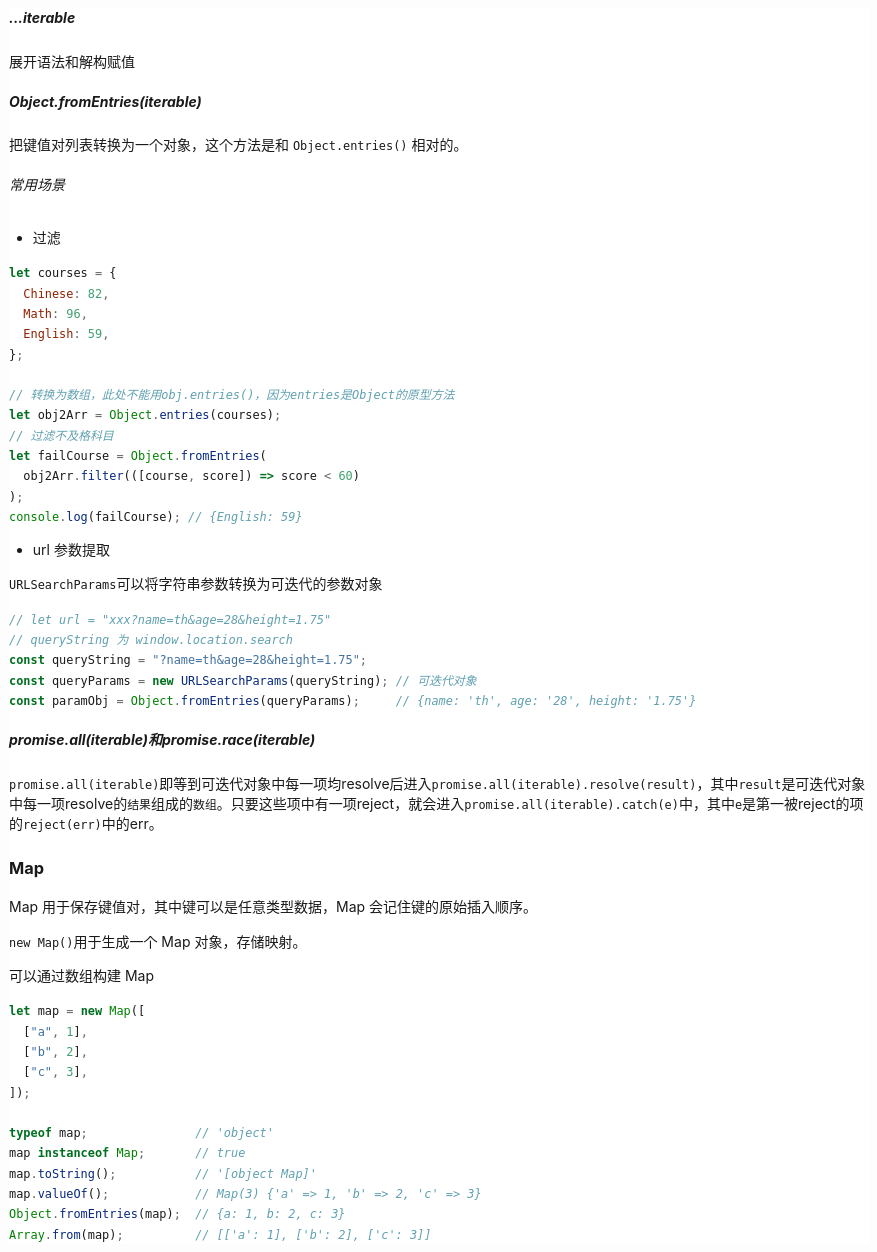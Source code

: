 ##### ...iterable

展开语法和解构赋值

##### Object.fromEntries(iterable)

把键值对列表转换为一个对象，这个方法是和 `Object.entries()` 相对的。

###### 常用场景

- 过滤

```js
let courses = {
  Chinese: 82,
  Math: 96,
  English: 59,
};

// 转换为数组，此处不能用obj.entries()，因为entries是Object的原型方法
let obj2Arr = Object.entries(courses);
// 过滤不及格科目
let failCourse = Object.fromEntries(
  obj2Arr.filter(([course, score]) => score < 60)
);
console.log(failCourse); // {English: 59}
```

- url 参数提取

`URLSearchParams`可以将字符串参数转换为可迭代的参数对象

```js
// let url = "xxx?name=th&age=28&height=1.75"
// queryString 为 window.location.search
const queryString = "?name=th&age=28&height=1.75";
const queryParams = new URLSearchParams(queryString); // 可迭代对象
const paramObj = Object.fromEntries(queryParams);     // {name: 'th', age: '28', height: '1.75'}
```

##### promise.all(iterable)和promise.race(iterable)

`promise.all(iterable)`即等到可迭代对象中每一项均resolve后进入`promise.all(iterable).resolve(result)`，其中`result`是可迭代对象中每一项resolve的`结果`组成的`数组`。只要这些项中有一项reject，就会进入`promise.all(iterable).catch(e)`中，其中`e`是第一被reject的项的`reject(err)`中的err。

### Map

Map 用于保存键值对，其中键可以是任意类型数据，Map 会记住键的原始插入顺序。

`new Map()`用于生成一个 Map 对象，存储映射。

可以通过数组构建 Map

```js
let map = new Map([
  ["a", 1],
  ["b", 2],
  ["c", 3],
]);

typeof map;               // 'object'
map instanceof Map;       // true
map.toString();           // '[object Map]'
map.valueOf();            // Map(3) {'a' => 1, 'b' => 2, 'c' => 3}
Object.fromEntries(map);  // {a: 1, b: 2, c: 3}
Array.from(map);          // [['a': 1], ['b': 2], ['c': 3]]
```
